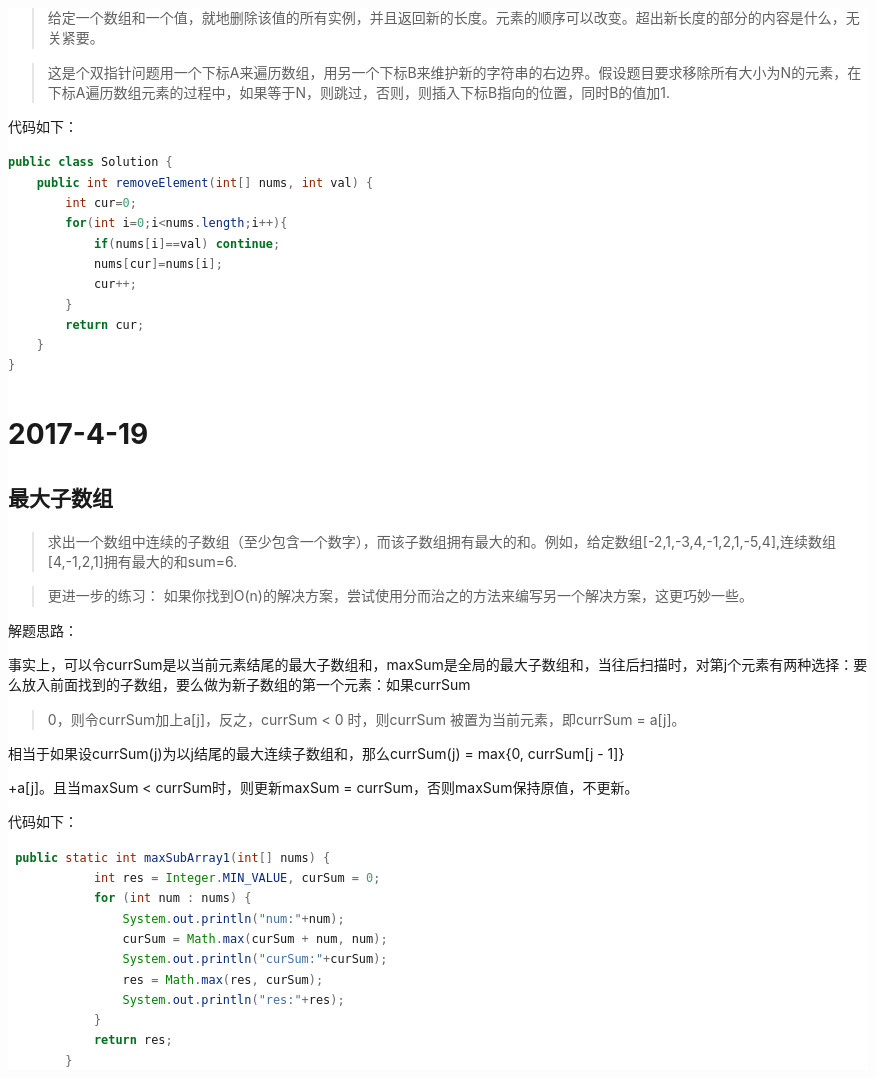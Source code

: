 > 给定一个数组和一个值，就地删除该值的所有实例，并且返回新的长度。元素的顺序可以改变。超出新长度的部分的内容是什么，无关紧要。

> 这是个双指针问题用一个下标A来遍历数组，用另一个下标B来维护新的字符串的右边界。假设题目要求移除所有大小为N的元素，在下标A遍历数组元素的过程中，如果等于N，则跳过，否则，则插入下标B指向的位置，同时B的值加1.

代码如下：

```java
public class Solution {
    public int removeElement(int[] nums, int val) {
        int cur=0;
        for(int i=0;i<nums.length;i++){
            if(nums[i]==val) continue;
            nums[cur]=nums[i];
            cur++;
        }
        return cur;
    }
}
```

# 2017-4-19

## 最大子数组

> 求出一个数组中连续的子数组（至少包含一个数字），而该子数组拥有最大的和。例如，给定数组[-2,1,-3,4,-1,2,1,-5,4],连续数组[4,-1,2,1]拥有最大的和sum=6.

> 更进一步的练习： 如果你找到O(n)的解决方案，尝试使用分而治之的方法来编写另一个解决方案，这更巧妙一些。

解题思路：

事实上，可以令currSum是以当前元素结尾的最大子数组和，maxSum是全局的最大子数组和，当往后扫描时，对第j个元素有两种选择：要么放入前面找到的子数组，要么做为新子数组的第一个元素：如果currSum

 > 0，则令currSum加上a[j]，反之，currSum  < 0 时，则currSum 被置为当前元素，即currSum =
 >  a[j]。


相当于如果设currSum(j)为以j结尾的最大连续子数组和，那么currSum(j) = max{0, currSum[j - 1]}

+a[j]。且当maxSum < currSum时，则更新maxSum = currSum，否则maxSum保持原值，不更新。

代码如下：

```java
 public static int maxSubArray1(int[] nums) {
	        int res = Integer.MIN_VALUE, curSum = 0;
	        for (int num : nums) {
	        	System.out.println("num:"+num);
	            curSum = Math.max(curSum + num, num);
	            System.out.println("curSum:"+curSum);
	            res = Math.max(res, curSum);
	            System.out.println("res:"+res);
	        }
	        return res;
	    }
```
